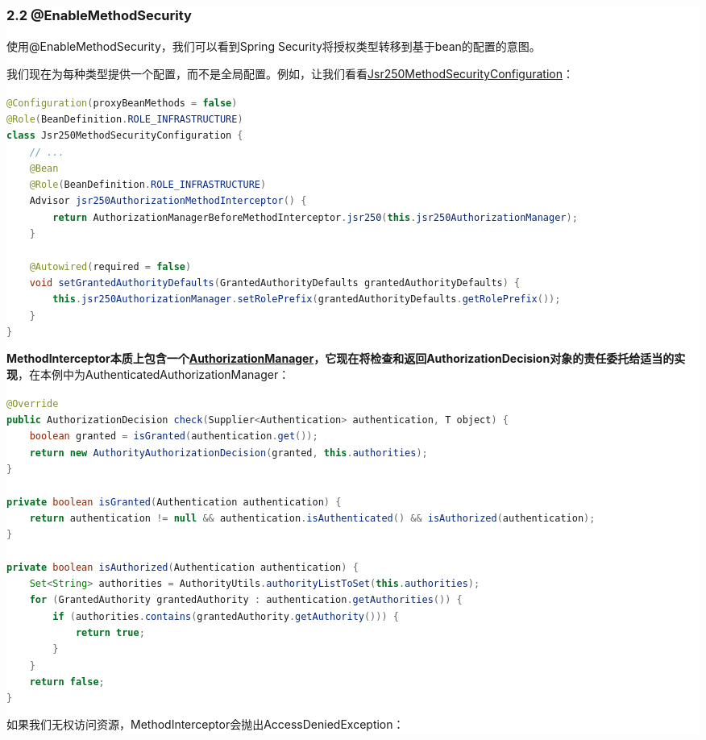 ### 2.2 @EnableMethodSecurity

使用@EnableMethodSecurity，我们可以看到Spring Security将授权类型转移到基于bean的配置的意图。

我们现在为每种类型提供一个配置，而不是全局配置。例如，让我们看看[Jsr250MethodSecurityConfiguration](https://docs.spring.io/spring-security/site/docs/current/api/org/springframework/security/access/annotation/Jsr250SecurityConfig.html)：

```java
@Configuration(proxyBeanMethods = false)
@Role(BeanDefinition.ROLE_INFRASTRUCTURE)
class Jsr250MethodSecurityConfiguration {
    // ...
    @Bean
    @Role(BeanDefinition.ROLE_INFRASTRUCTURE)
    Advisor jsr250AuthorizationMethodInterceptor() {
        return AuthorizationManagerBeforeMethodInterceptor.jsr250(this.jsr250AuthorizationManager);
    }

    @Autowired(required = false)
    void setGrantedAuthorityDefaults(GrantedAuthorityDefaults grantedAuthorityDefaults) {
        this.jsr250AuthorizationManager.setRolePrefix(grantedAuthorityDefaults.getRolePrefix());
    }
}
```

**MethodInterceptor本质上包含一个[AuthorizationManager](https://docs.spring.io/spring-security/site/docs/current/api/org/springframework/security/authorization/AuthorizationManager.html)，它现在将检查和返回AuthorizationDecision对象的责任委托给适当的实现**，在本例中为AuthenticatedAuthorizationManager：

```java
@Override
public AuthorizationDecision check(Supplier<Authentication> authentication, T object) {
    boolean granted = isGranted(authentication.get());
    return new AuthorityAuthorizationDecision(granted, this.authorities);
}

private boolean isGranted(Authentication authentication) {
    return authentication != null && authentication.isAuthenticated() && isAuthorized(authentication);
}

private boolean isAuthorized(Authentication authentication) {
    Set<String> authorities = AuthorityUtils.authorityListToSet(this.authorities);
    for (GrantedAuthority grantedAuthority : authentication.getAuthorities()) {
        if (authorities.contains(grantedAuthority.getAuthority())) {
            return true;
        }
    }
    return false;
}
```

如果我们无权访问资源，MethodInterceptor会抛出AccessDeniedException：
